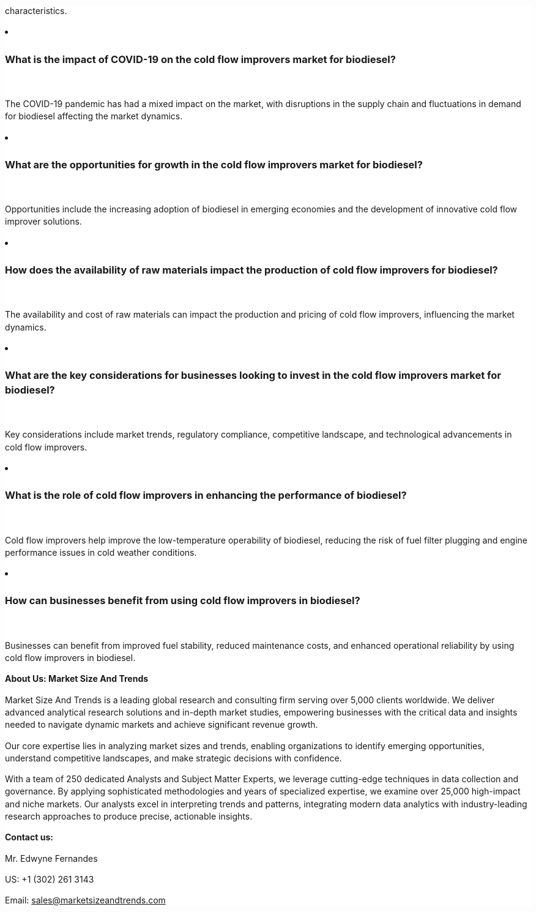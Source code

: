 characteristics.</p> </li> <li> <h3>What is the impact of COVID-19 on the cold flow improvers market for biodiesel?</h3> <p>&nbsp;</p><p>The COVID-19 pandemic has had a mixed impact on the market, with disruptions in the supply chain and fluctuations in demand for biodiesel affecting the market dynamics.</p> </li> <li> <h3>What are the opportunities for growth in the cold flow improvers market for biodiesel?</h3> <p>&nbsp;</p><p>Opportunities include the increasing adoption of biodiesel in emerging economies and the development of innovative cold flow improver solutions.</p> </li> <li> <h3>How does the availability of raw materials impact the production of cold flow improvers for biodiesel?</h3> <p>&nbsp;</p><p>The availability and cost of raw materials can impact the production and pricing of cold flow improvers, influencing the market dynamics.</p> </li> <li> <h3>What are the key considerations for businesses looking to invest in the cold flow improvers market for biodiesel?</h3> <p>&nbsp;</p><p>Key considerations include market trends, regulatory compliance, competitive landscape, and technological advancements in cold flow improvers.</p> </li> <li> <h3>What is the role of cold flow improvers in enhancing the performance of biodiesel?</h3> <p>&nbsp;</p><p>Cold flow improvers help improve the low-temperature operability of biodiesel, reducing the risk of fuel filter plugging and engine performance issues in cold weather conditions.</p> </li> <li> <h3>How can businesses benefit from using cold flow improvers in biodiesel?</h3> <p>&nbsp;</p><p>Businesses can benefit from improved fuel stability, reduced maintenance costs, and enhanced operational reliability by using cold flow improvers in biodiesel.</p> </li></ol></body></html></p><p><strong>About Us:&nbsp;Market Size And Trends</strong></p><p>Market Size And Trends&nbsp;is a leading global research and consulting firm serving over 5,000 clients worldwide. We deliver advanced analytical research solutions and in-depth market studies, empowering businesses with the critical data and insights needed to navigate dynamic markets and achieve significant revenue growth.</p><p>Our core expertise lies in analyzing market sizes and trends, enabling organizations to identify emerging opportunities, understand competitive landscapes, and make strategic decisions with confidence.</p><p>With a team of 250 dedicated Analysts and Subject Matter Experts, we leverage cutting-edge techniques in data collection and governance. By applying sophisticated methodologies and years of specialized expertise, we examine over 25,000 high-impact and niche markets. Our analysts excel in interpreting trends and patterns, integrating modern data analytics with industry-leading research approaches to produce precise, actionable insights.</p><p><strong>Contact us:</strong></p><p>Mr. Edwyne Fernandes</p><p>US: +1 (302) 261 3143</p><p>Email: <a href="mailto:sales@marketsizeandtrends.com">sales@marketsizeandtrends.com</a>&nbsp;</p>
